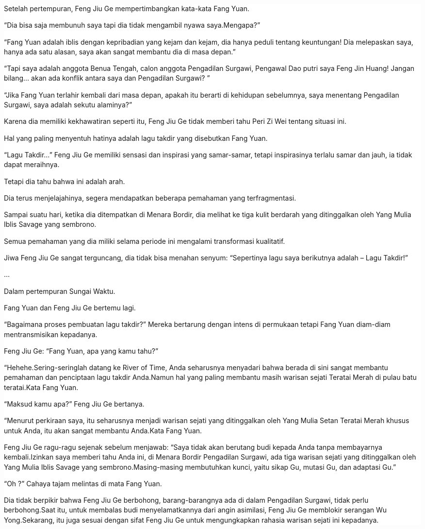 Setelah pertempuran, Feng Jiu Ge mempertimbangkan kata-kata Fang Yuan.

“Dia bisa saja membunuh saya tapi dia tidak mengambil nyawa saya.Mengapa?”

“Fang Yuan adalah iblis dengan kepribadian yang kejam dan kejam, dia hanya peduli tentang keuntungan! Dia melepaskan saya, hanya ada satu alasan, saya akan sangat membantu dia di masa depan.”

“Tapi saya adalah anggota Benua Tengah, calon anggota Pengadilan Surgawi, Pengawal Dao putri saya Feng Jin Huang! Jangan bilang… akan ada konflik antara saya dan Pengadilan Surgawi? ”

“Jika Fang Yuan terlahir kembali dari masa depan, apakah itu berarti di kehidupan sebelumnya, saya menentang Pengadilan Surgawi, saya adalah sekutu alaminya?”

Karena dia memiliki kekhawatiran seperti itu, Feng Jiu Ge tidak memberi tahu Peri Zi Wei tentang situasi ini.

Hal yang paling menyentuh hatinya adalah lagu takdir yang disebutkan Fang Yuan.

“Lagu Takdir…” Feng Jiu Ge memiliki sensasi dan inspirasi yang samar-samar, tetapi inspirasinya terlalu samar dan jauh, ia tidak dapat meraihnya.

Tetapi dia tahu bahwa ini adalah arah.

Dia terus menjelajahinya, segera mendapatkan beberapa pemahaman yang terfragmentasi.

Sampai suatu hari, ketika dia ditempatkan di Menara Bordir, dia melihat ke tiga kulit berdarah yang ditinggalkan oleh Yang Mulia Iblis Savage yang sembrono.

Semua pemahaman yang dia miliki selama periode ini mengalami transformasi kualitatif.

Jiwa Feng Jiu Ge sangat terguncang, dia tidak bisa menahan senyum: “Sepertinya lagu saya berikutnya adalah – Lagu Takdir!”

…

Dalam pertempuran Sungai Waktu.

Fang Yuan dan Feng Jiu Ge bertemu lagi.

“Bagaimana proses pembuatan lagu takdir?” Mereka bertarung dengan intens di permukaan tetapi Fang Yuan diam-diam mentransmisikan kepadanya.

Feng Jiu Ge: “Fang Yuan, apa yang kamu tahu?”

“Hehehe.Sering-seringlah datang ke River of Time, Anda seharusnya menyadari bahwa berada di sini sangat membantu pemahaman dan penciptaan lagu takdir Anda.Namun hal yang paling membantu masih warisan sejati Teratai Merah di pulau batu teratai.Kata Fang Yuan.

“Maksud kamu apa?” Feng Jiu Ge bertanya.

“Menurut perkiraan saya, itu seharusnya menjadi warisan sejati yang ditinggalkan oleh Yang Mulia Setan Teratai Merah khusus untuk Anda, itu akan sangat membantu Anda.Kata Fang Yuan.

Feng Jiu Ge ragu-ragu sejenak sebelum menjawab: “Saya tidak akan berutang budi kepada Anda tanpa membayarnya kembali.Izinkan saya memberi tahu Anda ini, di Menara Bordir Pengadilan Surgawi, ada tiga warisan sejati yang ditinggalkan oleh Yang Mulia Iblis Savage yang sembrono.Masing-masing membutuhkan kunci, yaitu sikap Gu, mutasi Gu, dan adaptasi Gu.”

“Oh ?” Cahaya tajam melintas di mata Fang Yuan.

Dia tidak berpikir bahwa Feng Jiu Ge berbohong, barang-barangnya ada di dalam Pengadilan Surgawi, tidak perlu berbohong.Saat itu, untuk membalas budi menyelamatkannya dari angin asimilasi, Feng Jiu Ge memblokir serangan Wu Yong.Sekarang, itu juga sesuai dengan sifat Feng Jiu Ge untuk mengungkapkan rahasia warisan sejati ini kepadanya.
